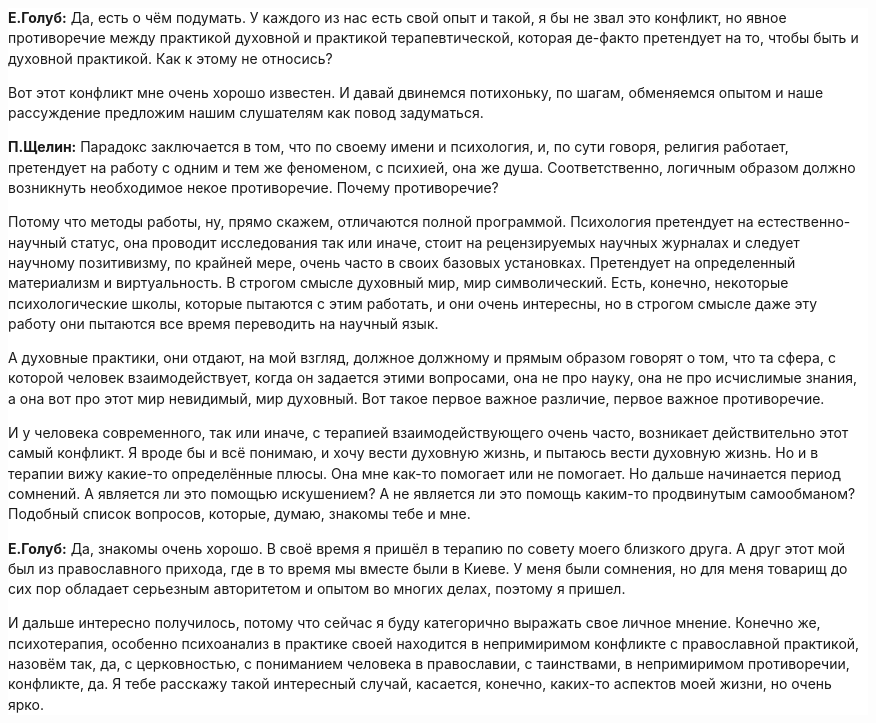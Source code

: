 **Е.Голуб:**
Да, есть о чём подумать.
У каждого из нас есть свой опыт и такой, я бы не звал это конфликт, но явное противоречие между практикой духовной и практикой терапевтической, которая де-факто претендует на то, чтобы быть и духовной практикой.
Как к этому не относись?

Вот этот конфликт мне очень хорошо известен.
И давай двинемся потихоньку, по шагам, обменяемся опытом и наше рассуждение предложим нашим слушателям как повод задуматься.

**П.Щелин:**
Парадокс заключается в том, что по своему имени и психология, и, по сути говоря, религия работает, претендует на работу с одним и тем же феноменом, с психией, она же душа.
Соответственно, логичным образом должно возникнуть необходимое некое противоречие.
Почему противоречие?

Потому что методы работы, ну, прямо скажем, отличаются полной программой.
Психология претендует на естественно-научный статус, она проводит исследования так или иначе, стоит на рецензируемых научных журналах и следует научному позитивизму, по крайней мере, очень часто в своих базовых установках.
Претендует на определенный материализм и виртуальность.
В строгом смысле духовный мир, мир символический.
Есть, конечно, некоторые психологические школы, которые пытаются с этим работать, и они очень интересны, но в строгом смысле даже эту работу они пытаются все время переводить на научный язык.

А духовные практики, они отдают, на мой взгляд, должное должному и прямым образом говорят о том, что та сфера, с которой человек взаимодействует, когда он задается этими вопросами, она не про науку, она не про исчислимые знания, а она вот про этот мир невидимый, мир духовный.
Вот такое первое важное различие, первое важное противоречие.

И у человека современного, так или иначе, с терапией взаимодействующего очень часто, возникает действительно этот самый конфликт.
Я вроде бы и всё понимаю, и хочу вести духовную жизнь, и пытаюсь вести духовную жизнь.
Но и в терапии вижу какие-то определённые плюсы.
Она мне как-то помогает или не помогает.
Но дальше начинается период сомнений.
А является ли это помощью искушением?
А не является ли это помощь каким-то продвинутым самообманом?
Подобный список вопросов, которые, думаю, знакомы тебе и мне.

**Е.Голуб:**
Да, знакомы очень хорошо.
В своё время я пришёл в терапию по совету моего близкого друга.
А друг этот мой был из православного прихода, где в то время мы вместе были в Киеве.
У меня были сомнения, но для меня товарищ до сих пор обладает серьезным авторитетом и опытом во многих делах, поэтому я пришел.

И дальше интересно получилось, потому что сейчас я буду категорично выражать свое личное мнение.
Конечно же, психотерапия, особенно психоанализ в практике своей находится в непримиримом конфликте с православной практикой, назовём так, да, с церковностью, с пониманием человека в православии, с таинствами, в непримиримом противоречии, конфликте, да.
Я тебе расскажу такой интересный случай, касается, конечно, каких-то аспектов моей жизни, но очень ярко.
